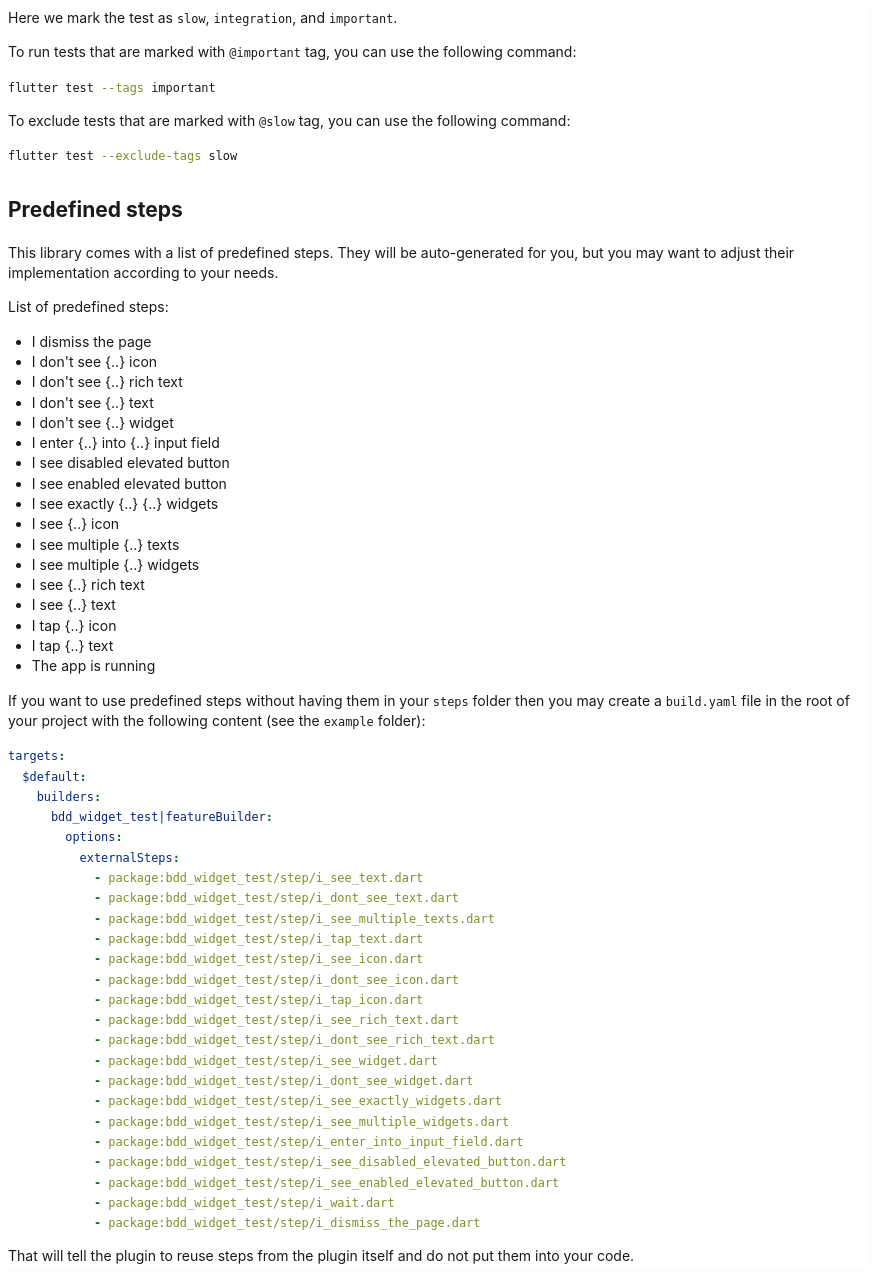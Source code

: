 Here we mark the test as `slow`, `integration`, and `important`. 

To run tests that are marked with `@important` tag, you can use the following command:
```sh
flutter test --tags important
```
To exclude tests that are marked with `@slow` tag, you can use the following command:
```sh
flutter test --exclude-tags slow
```

## Predefined steps

This library comes with a list of predefined steps. They will be auto-generated for you, but you may want to adjust their implementation according to your needs.

List of predefined steps:
* I dismiss the page
* I don't see {..} icon
* I don't see {..} rich text
* I don't see {..} text
* I don't see {..} widget
* I enter {..} into {..} input field
* I see disabled elevated button
* I see enabled elevated button
* I see exactly {..} {..} widgets
* I see {..} icon
* I see multiple {..} texts
* I see multiple {..} widgets
* I see {..} rich text
* I see {..} text
* I tap {..} icon
* I tap {..} text
* The app is running

If you want to use predefined steps without having them in your `steps` folder then you may create a `build.yaml` file in the root of your project with the following content (see the `example` folder):
```yaml
targets:
  $default:
    builders:
      bdd_widget_test|featureBuilder:
        options:
          externalSteps:
            - package:bdd_widget_test/step/i_see_text.dart
            - package:bdd_widget_test/step/i_dont_see_text.dart
            - package:bdd_widget_test/step/i_see_multiple_texts.dart
            - package:bdd_widget_test/step/i_tap_text.dart
            - package:bdd_widget_test/step/i_see_icon.dart
            - package:bdd_widget_test/step/i_dont_see_icon.dart
            - package:bdd_widget_test/step/i_tap_icon.dart
            - package:bdd_widget_test/step/i_see_rich_text.dart
            - package:bdd_widget_test/step/i_dont_see_rich_text.dart
            - package:bdd_widget_test/step/i_see_widget.dart
            - package:bdd_widget_test/step/i_dont_see_widget.dart
            - package:bdd_widget_test/step/i_see_exactly_widgets.dart
            - package:bdd_widget_test/step/i_see_multiple_widgets.dart
            - package:bdd_widget_test/step/i_enter_into_input_field.dart
            - package:bdd_widget_test/step/i_see_disabled_elevated_button.dart
            - package:bdd_widget_test/step/i_see_enabled_elevated_button.dart
            - package:bdd_widget_test/step/i_wait.dart
            - package:bdd_widget_test/step/i_dismiss_the_page.dart
```
That will tell the plugin to reuse steps from the plugin itself and do not put them into your code.
